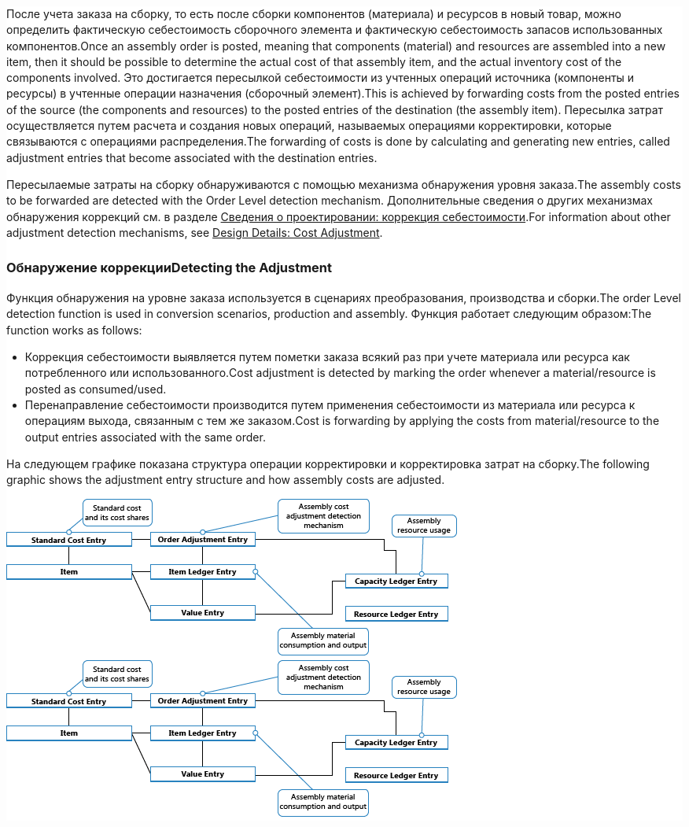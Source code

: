  <span data-ttu-id="1ded2-157">После учета заказа на сборку, то есть после сборки компонентов (материала) и ресурсов в новый товар, можно определить фактическую себестоимость сборочного элемента и фактическую себестоимость запасов использованных компонентов.</span><span class="sxs-lookup"><span data-stu-id="1ded2-157">Once an assembly order is posted, meaning that components (material) and resources are assembled into a new item, then it should be possible to determine the actual cost of that assembly item, and the actual inventory cost of the components involved.</span></span> <span data-ttu-id="1ded2-158">Это достигается пересылкой себестоимости из учтенных операций источника (компоненты и ресурсы) в учтенные операции назначения (сборочный элемент).</span><span class="sxs-lookup"><span data-stu-id="1ded2-158">This is achieved by forwarding costs from the posted entries of the source (the components and resources) to the posted entries of the destination (the assembly item).</span></span> <span data-ttu-id="1ded2-159">Пересылка затрат осуществляется путем расчета и создания новых операций, называемых операциями корректировки, которые связываются с операциями распределения.</span><span class="sxs-lookup"><span data-stu-id="1ded2-159">The forwarding of costs is done by calculating and generating new entries, called adjustment entries that become associated with the destination entries.</span></span>  

 <span data-ttu-id="1ded2-160">Пересылаемые затраты на сборку обнаруживаются с помощью механизма обнаружения уровня заказа.</span><span class="sxs-lookup"><span data-stu-id="1ded2-160">The assembly costs to be forwarded are detected with the Order Level detection mechanism.</span></span> <span data-ttu-id="1ded2-161">Дополнительные сведения о других механизмах обнаружения коррекций см. в разделе [Сведения о проектировании: коррекция себестоимости](design-details-cost-adjustment.md).</span><span class="sxs-lookup"><span data-stu-id="1ded2-161">For information about other adjustment detection mechanisms, see [Design Details: Cost Adjustment](design-details-cost-adjustment.md).</span></span>  

### <a name="detecting-the-adjustment"></a><span data-ttu-id="1ded2-162">Обнаружение коррекции</span><span class="sxs-lookup"><span data-stu-id="1ded2-162">Detecting the Adjustment</span></span>  
<span data-ttu-id="1ded2-163">Функция обнаружения на уровне заказа используется в сценариях преобразования, производства и сборки.</span><span class="sxs-lookup"><span data-stu-id="1ded2-163">The order Level detection function is used in conversion scenarios, production and assembly.</span></span> <span data-ttu-id="1ded2-164">Функция работает следующим образом:</span><span class="sxs-lookup"><span data-stu-id="1ded2-164">The function works as follows:</span></span>  

-   <span data-ttu-id="1ded2-165">Коррекция себестоимости выявляется путем пометки заказа всякий раз при учете материала или ресурса как потребленного или использованного.</span><span class="sxs-lookup"><span data-stu-id="1ded2-165">Cost adjustment is detected by marking the order whenever a material/resource is posted as consumed/used.</span></span>  
-   <span data-ttu-id="1ded2-166">Перенаправление себестоимости производится путем применения себестоимости из материала или ресурса к операциям выхода, связанным с тем же заказом.</span><span class="sxs-lookup"><span data-stu-id="1ded2-166">Cost is forwarding by applying the costs from material/resource to the output entries associated with the same order.</span></span>  

<span data-ttu-id="1ded2-167">На следующем графике показана структура операции корректировки и корректировка затрат на сборку.</span><span class="sxs-lookup"><span data-stu-id="1ded2-167">The following graphic shows the adjustment entry structure and how assembly costs are adjusted.</span></span>  

<span data-ttu-id="1ded2-168">![Структура операции корректировки](media/design_details_assembly_posting_3.png "design_details_assembly_posting_3")</span><span class="sxs-lookup"><span data-stu-id="1ded2-168">![Adjustment entry structure](media/design_details_assembly_posting_3.png "design_details_assembly_posting_3")</span></span>  
